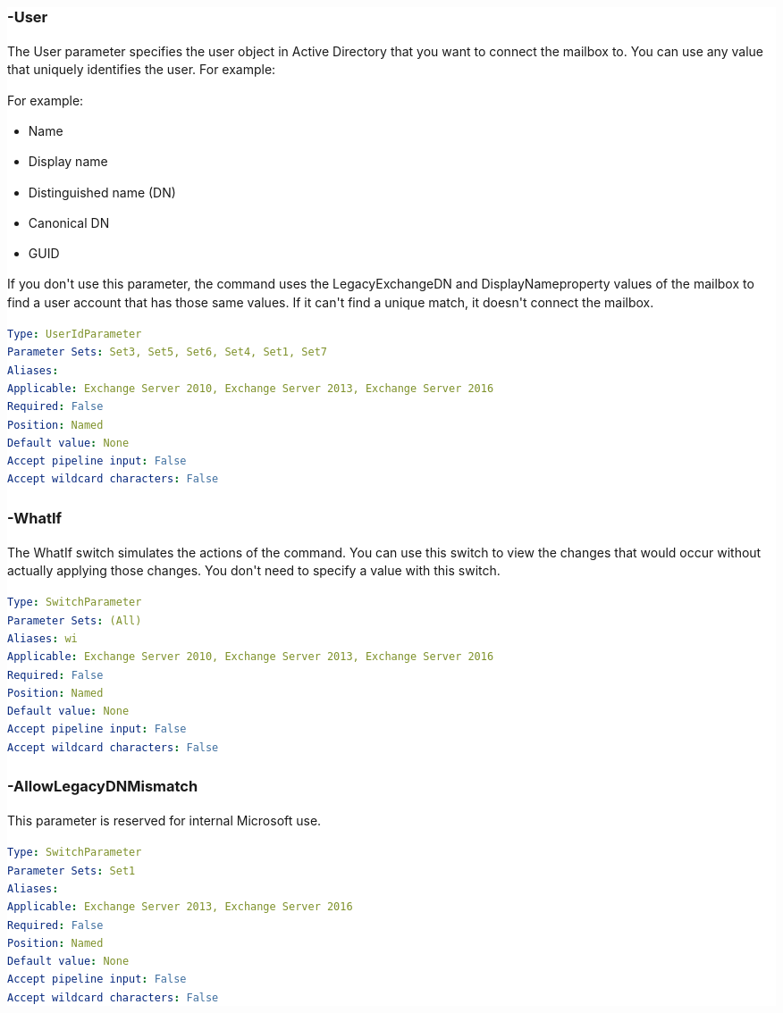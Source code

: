 ### -User
The User parameter specifies the user object in Active Directory that you want to connect the mailbox to. You can use any value that uniquely identifies the user. For example:

For example:

- Name

- Display name

- Distinguished name (DN)

- Canonical DN

- GUID

If you don't use this parameter, the command uses the LegacyExchangeDN and DisplayNameproperty values of the mailbox to find a user account that has those same values. If it can't find a unique match, it doesn't connect the mailbox.

```yaml
Type: UserIdParameter
Parameter Sets: Set3, Set5, Set6, Set4, Set1, Set7
Aliases:
Applicable: Exchange Server 2010, Exchange Server 2013, Exchange Server 2016
Required: False
Position: Named
Default value: None
Accept pipeline input: False
Accept wildcard characters: False
```

### -WhatIf
The WhatIf switch simulates the actions of the command. You can use this switch to view the changes that would occur without actually applying those changes. You don't need to specify a value with this switch.

```yaml
Type: SwitchParameter
Parameter Sets: (All)
Aliases: wi
Applicable: Exchange Server 2010, Exchange Server 2013, Exchange Server 2016
Required: False
Position: Named
Default value: None
Accept pipeline input: False
Accept wildcard characters: False
```

### -AllowLegacyDNMismatch
This parameter is reserved for internal Microsoft use.

```yaml
Type: SwitchParameter
Parameter Sets: Set1
Aliases:
Applicable: Exchange Server 2013, Exchange Server 2016
Required: False
Position: Named
Default value: None
Accept pipeline input: False
Accept wildcard characters: False
```
